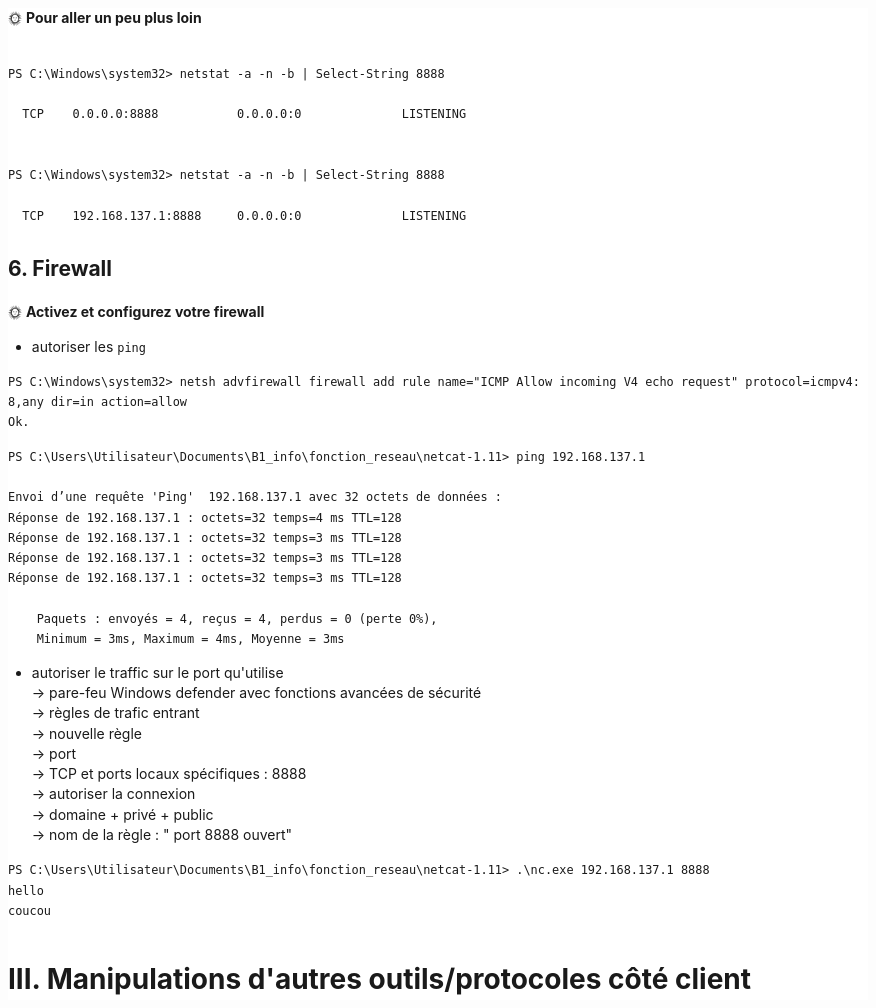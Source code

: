 🌞 **Pour aller un peu plus loin**

```

PS C:\Windows\system32> netstat -a -n -b | Select-String 8888

  TCP    0.0.0.0:8888           0.0.0.0:0              LISTENING


PS C:\Windows\system32> netstat -a -n -b | Select-String 8888

  TCP    192.168.137.1:8888     0.0.0.0:0              LISTENING
 ```
## 6. Firewall

🌞 **Activez et configurez votre firewall**

- autoriser les `ping`
```
PS C:\Windows\system32> netsh advfirewall firewall add rule name="ICMP Allow incoming V4 echo request" protocol=icmpv4:8,any dir=in action=allow
Ok.
```
```
PS C:\Users\Utilisateur\Documents\B1_info\fonction_reseau\netcat-1.11> ping 192.168.137.1

Envoi d’une requête 'Ping'  192.168.137.1 avec 32 octets de données :
Réponse de 192.168.137.1 : octets=32 temps=4 ms TTL=128
Réponse de 192.168.137.1 : octets=32 temps=3 ms TTL=128
Réponse de 192.168.137.1 : octets=32 temps=3 ms TTL=128
Réponse de 192.168.137.1 : octets=32 temps=3 ms TTL=128

    Paquets : envoyés = 4, reçus = 4, perdus = 0 (perte 0%),
    Minimum = 3ms, Maximum = 4ms, Moyenne = 3ms
```

- autoriser le traffic sur le port qu'utilise \
  -> pare-feu Windows defender avec fonctions avancées de sécurité \
 -> règles de trafic entrant \
 -> nouvelle règle \
 -> port \
 -> TCP et ports locaux spécifiques : 8888 \
 -> autoriser la connexion \
 -> domaine + privé + public \
 -> nom de la règle : " port 8888 ouvert"

 ```
 PS C:\Users\Utilisateur\Documents\B1_info\fonction_reseau\netcat-1.11> .\nc.exe 192.168.137.1 8888
hello
coucou
```
  
# III. Manipulations d'autres outils/protocoles côté client
